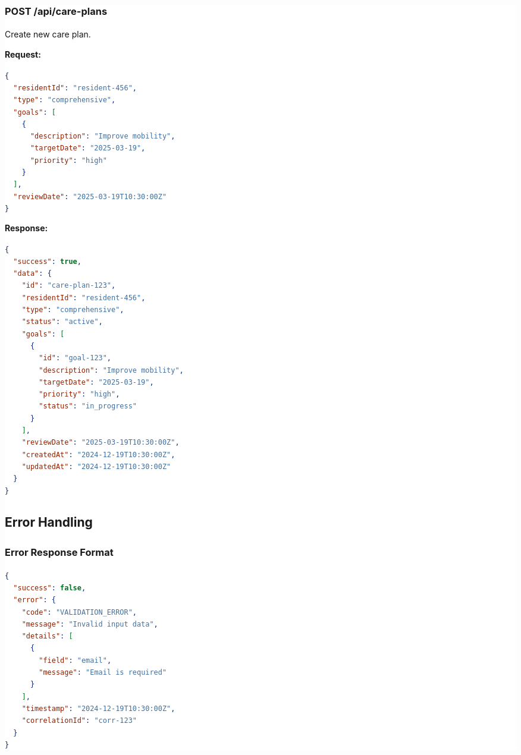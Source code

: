 ### POST /api/care-plans
Create new care plan.

**Request:**
```json
{
  "residentId": "resident-456",
  "type": "comprehensive",
  "goals": [
    {
      "description": "Improve mobility",
      "targetDate": "2025-03-19",
      "priority": "high"
    }
  ],
  "reviewDate": "2025-03-19T10:30:00Z"
}
```

**Response:**
```json
{
  "success": true,
  "data": {
    "id": "care-plan-123",
    "residentId": "resident-456",
    "type": "comprehensive",
    "status": "active",
    "goals": [
      {
        "id": "goal-123",
        "description": "Improve mobility",
        "targetDate": "2025-03-19",
        "priority": "high",
        "status": "in_progress"
      }
    ],
    "reviewDate": "2025-03-19T10:30:00Z",
    "createdAt": "2024-12-19T10:30:00Z",
    "updatedAt": "2024-12-19T10:30:00Z"
  }
}
```

## Error Handling

### Error Response Format
```json
{
  "success": false,
  "error": {
    "code": "VALIDATION_ERROR",
    "message": "Invalid input data",
    "details": [
      {
        "field": "email",
        "message": "Email is required"
      }
    ],
    "timestamp": "2024-12-19T10:30:00Z",
    "correlationId": "corr-123"
  }
}
```